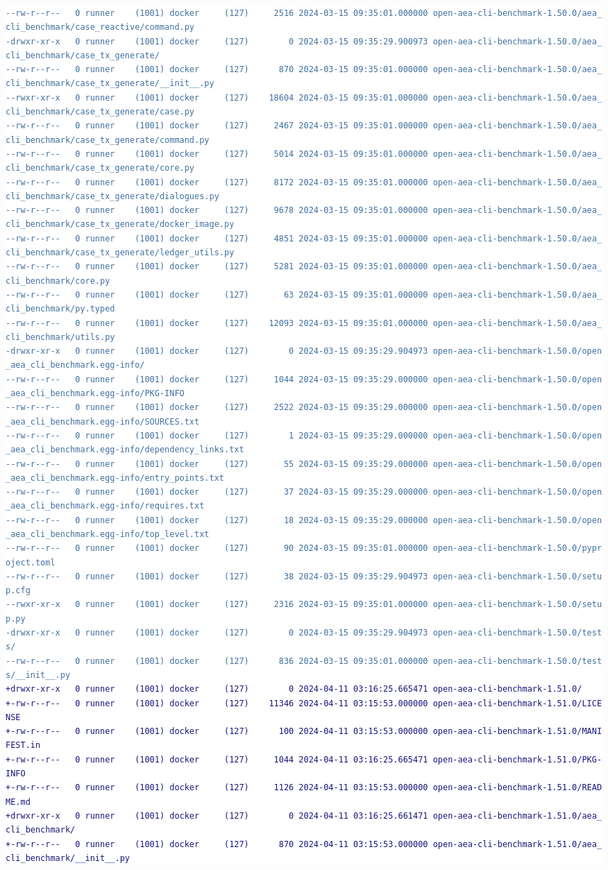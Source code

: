 ```diff
--rw-r--r--   0 runner    (1001) docker     (127)     2516 2024-03-15 09:35:01.000000 open-aea-cli-benchmark-1.50.0/aea_cli_benchmark/case_reactive/command.py
-drwxr-xr-x   0 runner    (1001) docker     (127)        0 2024-03-15 09:35:29.900973 open-aea-cli-benchmark-1.50.0/aea_cli_benchmark/case_tx_generate/
--rw-r--r--   0 runner    (1001) docker     (127)      870 2024-03-15 09:35:01.000000 open-aea-cli-benchmark-1.50.0/aea_cli_benchmark/case_tx_generate/__init__.py
--rwxr-xr-x   0 runner    (1001) docker     (127)    18604 2024-03-15 09:35:01.000000 open-aea-cli-benchmark-1.50.0/aea_cli_benchmark/case_tx_generate/case.py
--rw-r--r--   0 runner    (1001) docker     (127)     2467 2024-03-15 09:35:01.000000 open-aea-cli-benchmark-1.50.0/aea_cli_benchmark/case_tx_generate/command.py
--rw-r--r--   0 runner    (1001) docker     (127)     5014 2024-03-15 09:35:01.000000 open-aea-cli-benchmark-1.50.0/aea_cli_benchmark/case_tx_generate/core.py
--rw-r--r--   0 runner    (1001) docker     (127)     8172 2024-03-15 09:35:01.000000 open-aea-cli-benchmark-1.50.0/aea_cli_benchmark/case_tx_generate/dialogues.py
--rw-r--r--   0 runner    (1001) docker     (127)     9678 2024-03-15 09:35:01.000000 open-aea-cli-benchmark-1.50.0/aea_cli_benchmark/case_tx_generate/docker_image.py
--rw-r--r--   0 runner    (1001) docker     (127)     4851 2024-03-15 09:35:01.000000 open-aea-cli-benchmark-1.50.0/aea_cli_benchmark/case_tx_generate/ledger_utils.py
--rw-r--r--   0 runner    (1001) docker     (127)     5281 2024-03-15 09:35:01.000000 open-aea-cli-benchmark-1.50.0/aea_cli_benchmark/core.py
--rw-r--r--   0 runner    (1001) docker     (127)       63 2024-03-15 09:35:01.000000 open-aea-cli-benchmark-1.50.0/aea_cli_benchmark/py.typed
--rw-r--r--   0 runner    (1001) docker     (127)    12093 2024-03-15 09:35:01.000000 open-aea-cli-benchmark-1.50.0/aea_cli_benchmark/utils.py
-drwxr-xr-x   0 runner    (1001) docker     (127)        0 2024-03-15 09:35:29.904973 open-aea-cli-benchmark-1.50.0/open_aea_cli_benchmark.egg-info/
--rw-r--r--   0 runner    (1001) docker     (127)     1044 2024-03-15 09:35:29.000000 open-aea-cli-benchmark-1.50.0/open_aea_cli_benchmark.egg-info/PKG-INFO
--rw-r--r--   0 runner    (1001) docker     (127)     2522 2024-03-15 09:35:29.000000 open-aea-cli-benchmark-1.50.0/open_aea_cli_benchmark.egg-info/SOURCES.txt
--rw-r--r--   0 runner    (1001) docker     (127)        1 2024-03-15 09:35:29.000000 open-aea-cli-benchmark-1.50.0/open_aea_cli_benchmark.egg-info/dependency_links.txt
--rw-r--r--   0 runner    (1001) docker     (127)       55 2024-03-15 09:35:29.000000 open-aea-cli-benchmark-1.50.0/open_aea_cli_benchmark.egg-info/entry_points.txt
--rw-r--r--   0 runner    (1001) docker     (127)       37 2024-03-15 09:35:29.000000 open-aea-cli-benchmark-1.50.0/open_aea_cli_benchmark.egg-info/requires.txt
--rw-r--r--   0 runner    (1001) docker     (127)       18 2024-03-15 09:35:29.000000 open-aea-cli-benchmark-1.50.0/open_aea_cli_benchmark.egg-info/top_level.txt
--rw-r--r--   0 runner    (1001) docker     (127)       90 2024-03-15 09:35:01.000000 open-aea-cli-benchmark-1.50.0/pyproject.toml
--rw-r--r--   0 runner    (1001) docker     (127)       38 2024-03-15 09:35:29.904973 open-aea-cli-benchmark-1.50.0/setup.cfg
--rwxr-xr-x   0 runner    (1001) docker     (127)     2316 2024-03-15 09:35:01.000000 open-aea-cli-benchmark-1.50.0/setup.py
-drwxr-xr-x   0 runner    (1001) docker     (127)        0 2024-03-15 09:35:29.904973 open-aea-cli-benchmark-1.50.0/tests/
--rw-r--r--   0 runner    (1001) docker     (127)      836 2024-03-15 09:35:01.000000 open-aea-cli-benchmark-1.50.0/tests/__init__.py
+drwxr-xr-x   0 runner    (1001) docker     (127)        0 2024-04-11 03:16:25.665471 open-aea-cli-benchmark-1.51.0/
+-rw-r--r--   0 runner    (1001) docker     (127)    11346 2024-04-11 03:15:53.000000 open-aea-cli-benchmark-1.51.0/LICENSE
+-rw-r--r--   0 runner    (1001) docker     (127)      100 2024-04-11 03:15:53.000000 open-aea-cli-benchmark-1.51.0/MANIFEST.in
+-rw-r--r--   0 runner    (1001) docker     (127)     1044 2024-04-11 03:16:25.665471 open-aea-cli-benchmark-1.51.0/PKG-INFO
+-rw-r--r--   0 runner    (1001) docker     (127)     1126 2024-04-11 03:15:53.000000 open-aea-cli-benchmark-1.51.0/README.md
+drwxr-xr-x   0 runner    (1001) docker     (127)        0 2024-04-11 03:16:25.661471 open-aea-cli-benchmark-1.51.0/aea_cli_benchmark/
+-rw-r--r--   0 runner    (1001) docker     (127)      870 2024-04-11 03:15:53.000000 open-aea-cli-benchmark-1.51.0/aea_cli_benchmark/__init__.py
```